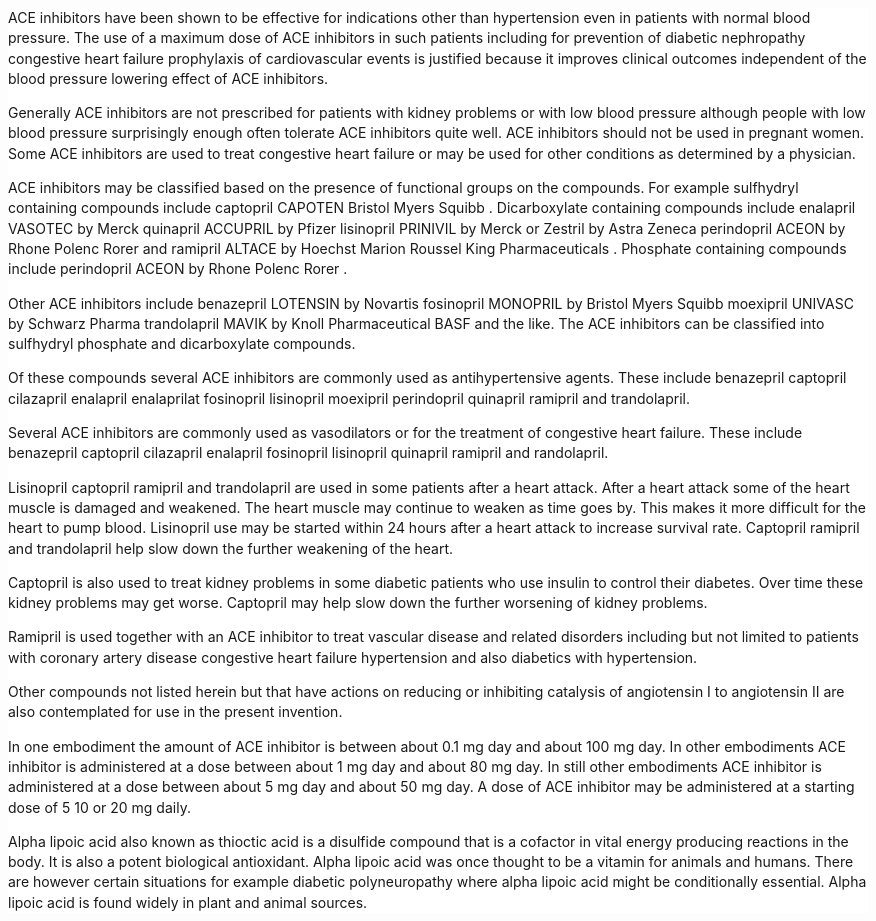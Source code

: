 ACE inhibitors have been shown to be effective for indications other than hypertension even in patients with normal blood pressure. The use of a maximum dose of ACE inhibitors in such patients including for prevention of diabetic nephropathy congestive heart failure prophylaxis of cardiovascular events is justified because it improves clinical outcomes independent of the blood pressure lowering effect of ACE inhibitors.

Generally ACE inhibitors are not prescribed for patients with kidney problems or with low blood pressure although people with low blood pressure surprisingly enough often tolerate ACE inhibitors quite well. ACE inhibitors should not be used in pregnant women. Some ACE inhibitors are used to treat congestive heart failure or may be used for other conditions as determined by a physician.

ACE inhibitors may be classified based on the presence of functional groups on the compounds. For example sulfhydryl containing compounds include captopril CAPOTEN Bristol Myers Squibb . Dicarboxylate containing compounds include enalapril VASOTEC by Merck quinapril ACCUPRIL by Pfizer lisinopril PRINIVIL by Merck or Zestril by Astra Zeneca perindopril ACEON by Rhone Polenc Rorer and ramipril ALTACE by Hoechst Marion Roussel King Pharmaceuticals . Phosphate containing compounds include perindopril ACEON by Rhone Polenc Rorer .

Other ACE inhibitors include benazepril LOTENSIN by Novartis fosinopril MONOPRIL by Bristol Myers Squibb moexipril UNIVASC by Schwarz Pharma trandolapril MAVIK by Knoll Pharmaceutical BASF and the like. The ACE inhibitors can be classified into sulfhydryl phosphate and dicarboxylate compounds.

Of these compounds several ACE inhibitors are commonly used as antihypertensive agents. These include benazepril captopril cilazapril enalapril enalaprilat fosinopril lisinopril moexipril perindopril quinapril ramipril and trandolapril.

Several ACE inhibitors are commonly used as vasodilators or for the treatment of congestive heart failure. These include benazepril captopril cilazapril enalapril fosinopril lisinopril quinapril ramipril and randolapril.

Lisinopril captopril ramipril and trandolapril are used in some patients after a heart attack. After a heart attack some of the heart muscle is damaged and weakened. The heart muscle may continue to weaken as time goes by. This makes it more difficult for the heart to pump blood. Lisinopril use may be started within 24 hours after a heart attack to increase survival rate. Captopril ramipril and trandolapril help slow down the further weakening of the heart.

Captopril is also used to treat kidney problems in some diabetic patients who use insulin to control their diabetes. Over time these kidney problems may get worse. Captopril may help slow down the further worsening of kidney problems.

Ramipril is used together with an ACE inhibitor to treat vascular disease and related disorders including but not limited to patients with coronary artery disease congestive heart failure hypertension and also diabetics with hypertension.

Other compounds not listed herein but that have actions on reducing or inhibiting catalysis of angiotensin I to angiotensin II are also contemplated for use in the present invention.

In one embodiment the amount of ACE inhibitor is between about 0.1 mg day and about 100 mg day. In other embodiments ACE inhibitor is administered at a dose between about 1 mg day and about 80 mg day. In still other embodiments ACE inhibitor is administered at a dose between about 5 mg day and about 50 mg day. A dose of ACE inhibitor may be administered at a starting dose of 5 10 or 20 mg daily.

Alpha lipoic acid also known as thioctic acid is a disulfide compound that is a cofactor in vital energy producing reactions in the body. It is also a potent biological antioxidant. Alpha lipoic acid was once thought to be a vitamin for animals and humans. There are however certain situations for example diabetic polyneuropathy where alpha lipoic acid might be conditionally essential. Alpha lipoic acid is found widely in plant and animal sources.
